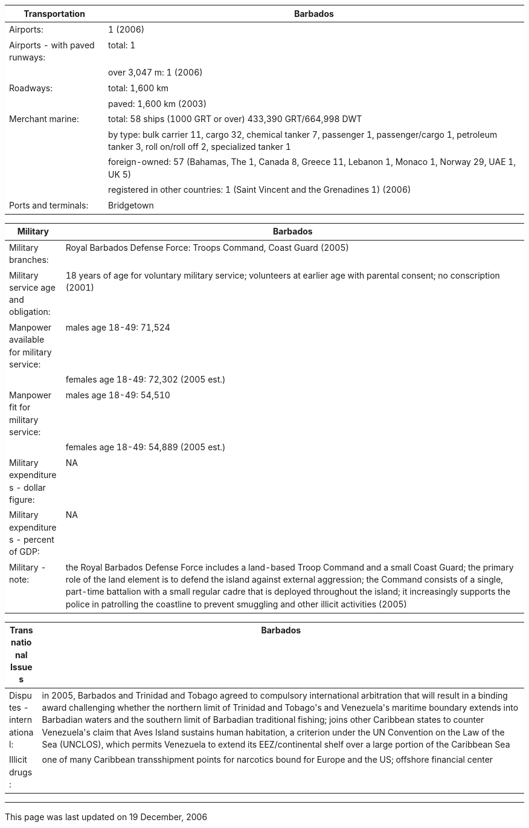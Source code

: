 | Transportation | Barbados |
| --- | --- |
| Airports: | 1 (2006) |
| Airports - with paved runways: | total: 1 |
| | over 3,047 m: 1 (2006) |
| Roadways: | total: 1,600 km |
| | paved: 1,600 km (2003) |
| Merchant marine: | total: 58 ships (1000 GRT or over) 433,390 GRT/664,998 DWT |
| | by type: bulk carrier 11, cargo 32, chemical tanker 7, passenger 1, passenger/cargo 1, petroleum tanker 3, roll on/roll off 2, specialized tanker 1 |
| | foreign-owned: 57 (Bahamas, The 1, Canada 8, Greece 11, Lebanon 1, Monaco 1, Norway 29, UAE 1, UK 5) |
| | registered in other countries: 1 (Saint Vincent and the Grenadines 1) (2006) |
| Ports and terminals: | Bridgetown |

| Military | Barbados |
| --- | --- |
| Military branches: | Royal Barbados Defense Force: Troops Command, Coast Guard (2005) |
| Military service age and obligation: | 18 years of age for voluntary military service; volunteers at earlier age with parental consent; no conscription (2001) |
| Manpower available for military service: | males age 18-49: 71,524 |
| | females age 18-49: 72,302 (2005 est.) |
| Manpower fit for military service: | males age 18-49: 54,510 |
| | females age 18-49: 54,889 (2005 est.) |
| Military expenditures - dollar figure: | NA |
| Military expenditures - percent of GDP: | NA |
| Military - note: | the Royal Barbados Defense Force includes a land-based Troop Command and a small Coast Guard; the primary role of the land element is to defend the island against external aggression; the Command consists of a single, part-time battalion with a small regular cadre that is deployed throughout the island; it increasingly supports the police in patrolling the coastline to prevent smuggling and other illicit activities (2005) |

| Transnational Issues | Barbados |
| --- | --- |
| Disputes - international: | in 2005, Barbados and Trinidad and Tobago agreed to compulsory international arbitration that will result in a binding award challenging whether the northern limit of Trinidad and Tobago's and Venezuela's maritime boundary extends into Barbadian waters and the southern limit of Barbadian traditional fishing; joins other Caribbean states to counter Venezuela's claim that Aves Island sustains human habitation, a criterion under the UN Convention on the Law of the Sea (UNCLOS), which permits Venezuela to extend its EEZ/continental shelf over a large portion of the Caribbean Sea |
| Illicit drugs: | one of many Caribbean transshipment points for narcotics bound for Europe and the US; offshore financial center |

---
This page was last updated on 19 December, 2006                      